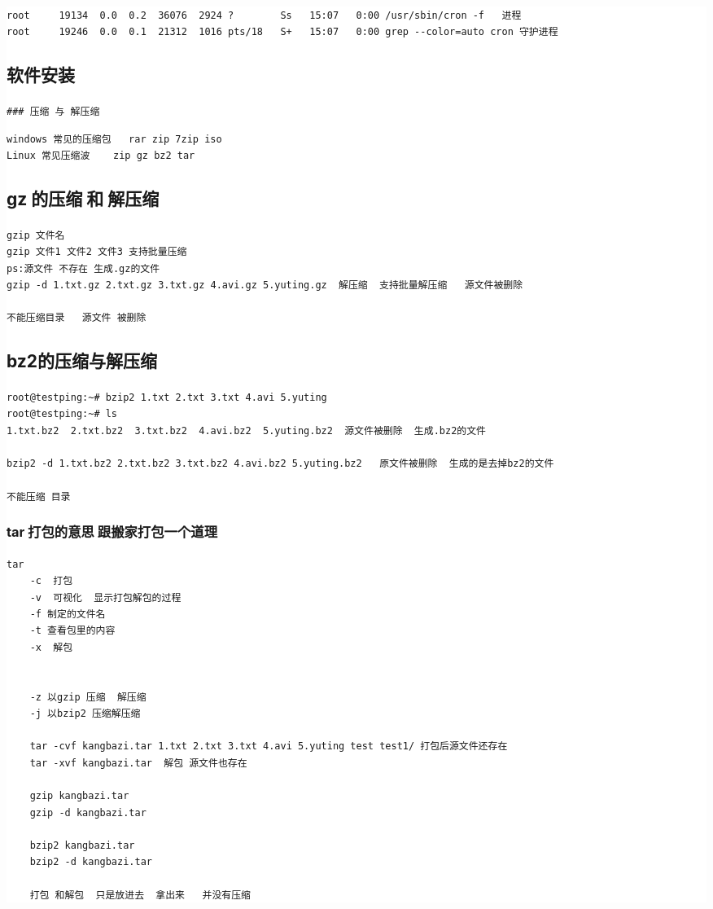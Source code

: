 ```
root     19134  0.0  0.2  36076  2924 ?        Ss   15:07   0:00 /usr/sbin/cron -f   进程
root     19246  0.0  0.1  21312  1016 pts/18   S+   15:07   0:00 grep --color=auto cron 守护进程 

```



## 软件安装   

	### 压缩 与 解压缩   

```
windows 常见的压缩包   rar zip 7zip iso  
Linux 常见压缩波    zip gz bz2 tar   
```

## gz 的压缩 和 解压缩    

```
gzip 文件名 
gzip 文件1 文件2 文件3 支持批量压缩   
ps:源文件 不存在 生成.gz的文件    
gzip -d 1.txt.gz 2.txt.gz 3.txt.gz 4.avi.gz 5.yuting.gz  解压缩  支持批量解压缩   源文件被删除   

不能压缩目录   源文件 被删除  
```

## bz2的压缩与解压缩   

```
root@testping:~# bzip2 1.txt 2.txt 3.txt 4.avi 5.yuting 
root@testping:~# ls
1.txt.bz2  2.txt.bz2  3.txt.bz2  4.avi.bz2  5.yuting.bz2  源文件被删除  生成.bz2的文件 

bzip2 -d 1.txt.bz2 2.txt.bz2 3.txt.bz2 4.avi.bz2 5.yuting.bz2   原文件被删除  生成的是去掉bz2的文件   

不能压缩 目录   
```



### tar 打包的意思   跟搬家打包一个道理  

```
tar 
	-c  打包  
	-v  可视化  显示打包解包的过程 
	-f 制定的文件名  
	-t 查看包里的内容 
	-x  解包   
    
    
    -z 以gzip 压缩  解压缩 
    -j 以bzip2 压缩解压缩
	
	tar -cvf kangbazi.tar 1.txt 2.txt 3.txt 4.avi 5.yuting test test1/ 打包后源文件还存在   
	tar -xvf kangbazi.tar  解包 源文件也存在 
    
    gzip kangbazi.tar
    gzip -d kangbazi.tar 
    
    bzip2 kangbazi.tar
    bzip2 -d kangbazi.tar
	
	打包 和解包  只是放进去  拿出来   并没有压缩   
```